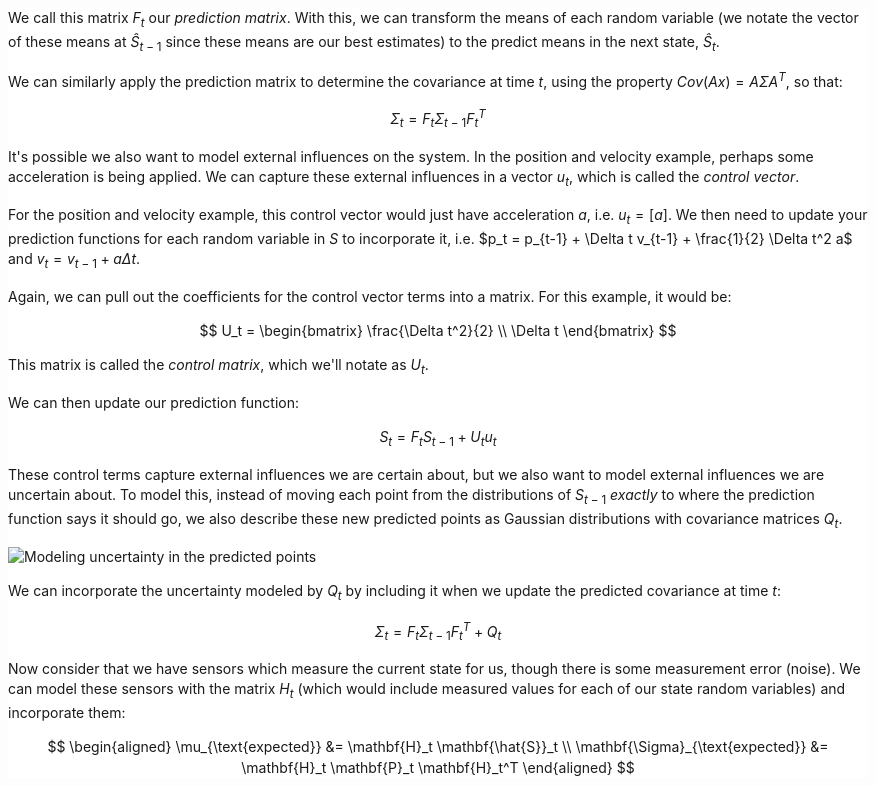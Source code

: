 We call this matrix $F_t$ our _prediction matrix_. With this, we can transform the means of each random variable (we notate the vector of these means at $\hat S_{t-1}$ since these means are our best estimates) to the predict means in the next state, $\hat S_{t}$.

We can similarly apply the prediction matrix to determine the covariance at time $t$, using the property $Cov(Ax) = A \Sigma A^T$, so that:

$$
\Sigma_t = F_t \Sigma_{t-1} F_t^T
$$

It's possible we also want to model external influences on the system. In the position and velocity example, perhaps some acceleration is being applied. We can capture these external influences in a vector $u_t$, which is called the _control vector_.

For the position and velocity example, this control vector would just have acceleration $a$, i.e. $u_t = [a]$. We then need to update your prediction functions for each random variable in $S$ to incorporate it, i.e. $p_t = p_{t-1} + \Delta t v_{t-1} + \frac{1}{2} \Delta t^2 a$ and $v_t = v_{t-1} + a \Delta t$.

Again, we can pull out the coefficients for the control vector terms into a matrix. For this example, it would be:

$$
U_t = \begin{bmatrix} \frac{\Delta t^2}{2} \\ \Delta t \end{bmatrix}
$$

This matrix is called the _control matrix_, which we'll notate as $U_t$.

We can then update our prediction function:

$$
S_t = F_t S_{t-1} + U_t u_t
$$

These control terms capture external influences we are certain about, but we also want to model external influences we are uncertain about. To model this, instead of moving each point from the distributions of $S_{t-1}$ _exactly_ to where the prediction function says it should go, we also describe these new predicted points as Gaussian distributions with covariance matrices $Q_t$.

![Modeling uncertainty in the predicted points](assets/kalman_4.jpg)


We can incorporate the uncertainty modeled by $Q_t$ by including it when we update the predicted covariance at time $t$:

$$
\Sigma_t = F_t \Sigma_{t-1} F_t^T + Q_t
$$


Now consider that we have sensors which measure the current state for us, though there is some measurement error (noise). We can model these sensors with the matrix $H_t$ (which would include measured values for each of our state random variables) and incorporate them:

$$
\begin{aligned}
\mu_{\text{expected}} &= \mathbf{H}_t \mathbf{\hat{S}}_t \\
\mathbf{\Sigma}_{\text{expected}} &= \mathbf{H}_t \mathbf{P}_t \mathbf{H}_t^T
\end{aligned}
$$

